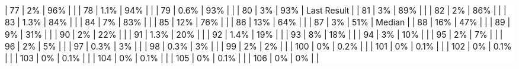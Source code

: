 | 77 | 2% | 96% |  |
| 78 | 1.1% | 94% |  |
| 79 | 0.6% | 93% |  |
| 80 | 3% | 93% | Last Result |
| 81 | 3% | 89% |  |
| 82 | 2% | 86% |  |
| 83 | 1.3% | 84% |  |
| 84 | 7% | 83% |  |
| 85 | 12% | 76% |  |
| 86 | 13% | 64% |  |
| 87 | 3% | 51% | Median |
| 88 | 16% | 47% |  |
| 89 | 9% | 31% |  |
| 90 | 2% | 22% |  |
| 91 | 1.3% | 20% |  |
| 92 | 1.4% | 19% |  |
| 93 | 8% | 18% |  |
| 94 | 3% | 10% |  |
| 95 | 2% | 7% |  |
| 96 | 2% | 5% |  |
| 97 | 0.3% | 3% |  |
| 98 | 0.3% | 3% |  |
| 99 | 2% | 2% |  |
| 100 | 0% | 0.2% |  |
| 101 | 0% | 0.1% |  |
| 102 | 0% | 0.1% |  |
| 103 | 0% | 0.1% |  |
| 104 | 0% | 0.1% |  |
| 105 | 0% | 0.1% |  |
| 106 | 0% | 0% |  |
